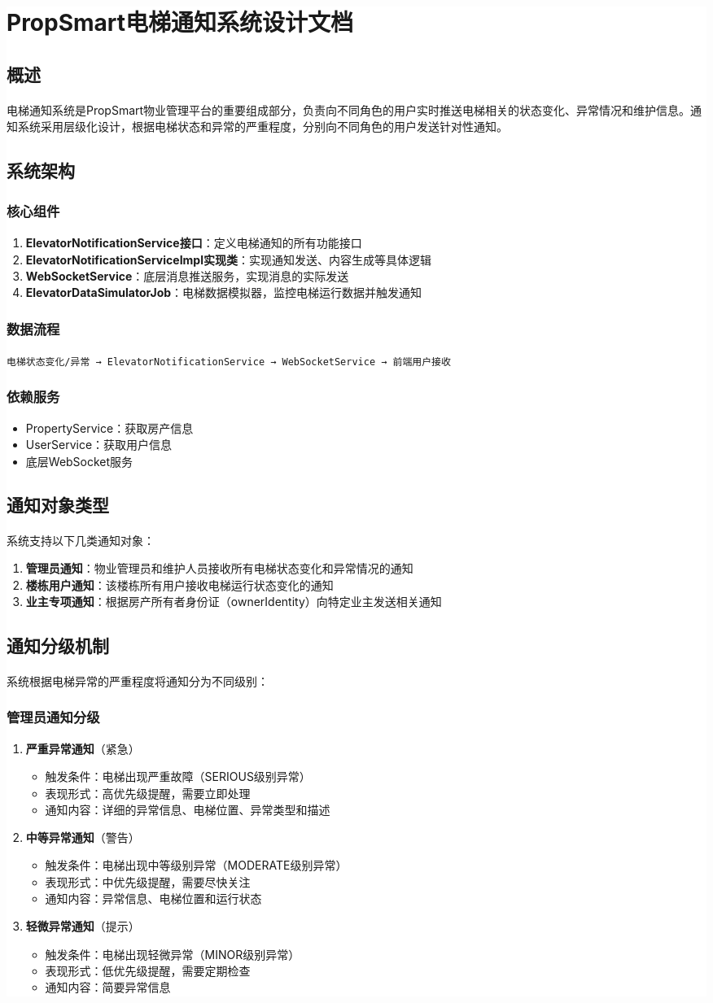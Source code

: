 # PropSmart电梯通知系统设计文档

## 概述
电梯通知系统是PropSmart物业管理平台的重要组成部分，负责向不同角色的用户实时推送电梯相关的状态变化、异常情况和维护信息。通知系统采用层级化设计，根据电梯状态和异常的严重程度，分别向不同角色的用户发送针对性通知。

## 系统架构

### 核心组件
1. **ElevatorNotificationService接口**：定义电梯通知的所有功能接口
2. **ElevatorNotificationServiceImpl实现类**：实现通知发送、内容生成等具体逻辑
3. **WebSocketService**：底层消息推送服务，实现消息的实际发送
4. **ElevatorDataSimulatorJob**：电梯数据模拟器，监控电梯运行数据并触发通知

### 数据流程
```
电梯状态变化/异常 → ElevatorNotificationService → WebSocketService → 前端用户接收
```

### 依赖服务
- PropertyService：获取房产信息
- UserService：获取用户信息
- 底层WebSocket服务

## 通知对象类型
系统支持以下几类通知对象：
1. **管理员通知**：物业管理员和维护人员接收所有电梯状态变化和异常情况的通知
2. **楼栋用户通知**：该楼栋所有用户接收电梯运行状态变化的通知
3. **业主专项通知**：根据房产所有者身份证（ownerIdentity）向特定业主发送相关通知

## 通知分级机制
系统根据电梯异常的严重程度将通知分为不同级别：

### 管理员通知分级
1. **严重异常通知**（紧急）
   - 触发条件：电梯出现严重故障（SERIOUS级别异常）
   - 表现形式：高优先级提醒，需要立即处理
   - 通知内容：详细的异常信息、电梯位置、异常类型和描述

2. **中等异常通知**（警告）
   - 触发条件：电梯出现中等级别异常（MODERATE级别异常）
   - 表现形式：中优先级提醒，需要尽快关注
   - 通知内容：异常信息、电梯位置和运行状态

3. **轻微异常通知**（提示）
   - 触发条件：电梯出现轻微异常（MINOR级别异常）
   - 表现形式：低优先级提醒，需要定期检查
   - 通知内容：简要异常信息
